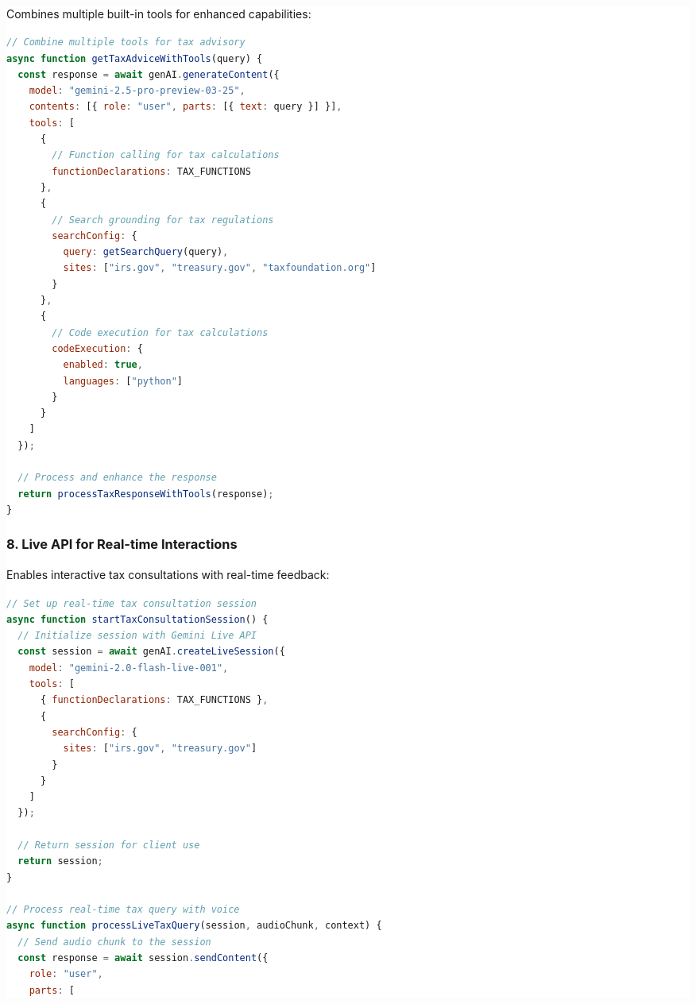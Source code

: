 Combines multiple built-in tools for enhanced capabilities:

```javascript
// Combine multiple tools for tax advisory
async function getTaxAdviceWithTools(query) {
  const response = await genAI.generateContent({
    model: "gemini-2.5-pro-preview-03-25",
    contents: [{ role: "user", parts: [{ text: query }] }],
    tools: [
      { 
        // Function calling for tax calculations
        functionDeclarations: TAX_FUNCTIONS 
      },
      {
        // Search grounding for tax regulations
        searchConfig: {
          query: getSearchQuery(query),
          sites: ["irs.gov", "treasury.gov", "taxfoundation.org"]
        }
      },
      {
        // Code execution for tax calculations
        codeExecution: {
          enabled: true,
          languages: ["python"]
        }
      }
    ]
  });
  
  // Process and enhance the response
  return processTaxResponseWithTools(response);
}
```

### 8. Live API for Real-time Interactions

Enables interactive tax consultations with real-time feedback:

```javascript
// Set up real-time tax consultation session
async function startTaxConsultationSession() {
  // Initialize session with Gemini Live API
  const session = await genAI.createLiveSession({
    model: "gemini-2.0-flash-live-001",
    tools: [
      { functionDeclarations: TAX_FUNCTIONS },
      { 
        searchConfig: { 
          sites: ["irs.gov", "treasury.gov"] 
        } 
      }
    ]
  });
  
  // Return session for client use
  return session;
}

// Process real-time tax query with voice
async function processLiveTaxQuery(session, audioChunk, context) {
  // Send audio chunk to the session
  const response = await session.sendContent({
    role: "user",
    parts: [
```